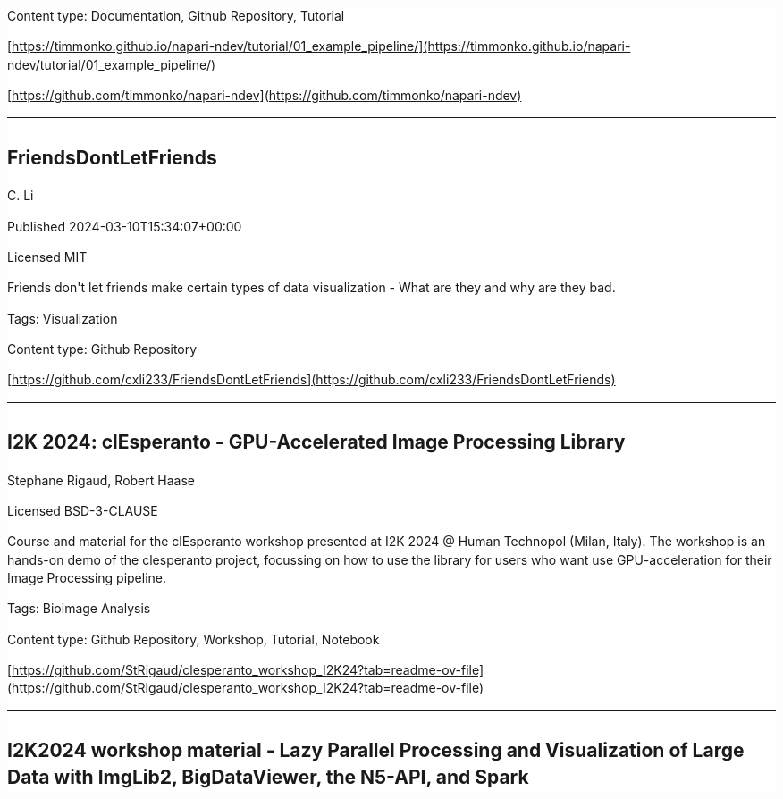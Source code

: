 Content type: Documentation, Github Repository, Tutorial

[https://timmonko.github.io/napari-ndev/tutorial/01_example_pipeline/](https://timmonko.github.io/napari-ndev/tutorial/01_example_pipeline/)

[https://github.com/timmonko/napari-ndev](https://github.com/timmonko/napari-ndev)


---

## FriendsDontLetFriends

C. Li

Published 2024-03-10T15:34:07+00:00

Licensed MIT



Friends don't let friends make certain types of data visualization - What are they and why are they bad. 

Tags: Visualization

Content type: Github Repository

[https://github.com/cxli233/FriendsDontLetFriends](https://github.com/cxli233/FriendsDontLetFriends)


---

## I2K 2024: clEsperanto - GPU-Accelerated Image Processing Library

Stephane Rigaud, Robert Haase

Licensed BSD-3-CLAUSE



Course and material for the clEsperanto workshop presented at I2K 2024 @ Human Technopol (Milan, Italy). The workshop is an hands-on demo of the clesperanto project, focussing on how to use the library for users who want use GPU-acceleration for their Image Processing pipeline.

Tags: Bioimage Analysis

Content type: Github Repository, Workshop, Tutorial, Notebook

[https://github.com/StRigaud/clesperanto_workshop_I2K24?tab=readme-ov-file](https://github.com/StRigaud/clesperanto_workshop_I2K24?tab=readme-ov-file)


---

## I2K2024 workshop material - Lazy Parallel Processing and Visualization of Large Data with ImgLib2, BigDataViewer, the N5-API, and Spark
